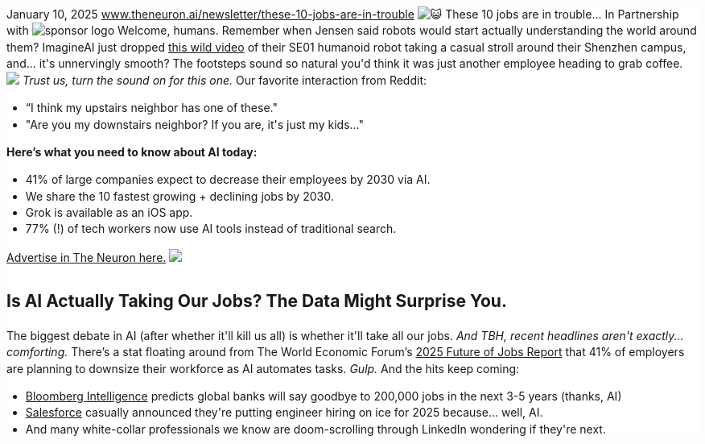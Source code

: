 January 10, 2025
[](https://www.theneuron.ai/newsletter/<#>)
www.theneuron.ai/newsletter/these-10-jobs-are-in-trouble
![😺 These 10 jobs are in trouble...](https://cdn.prod.website-files.com/6449a72526ec4987103ca41b/6780edc3a571803b41879275_503__%20%20%F0%9F%98%BA%20These%2010%20jobs%20are%20in%20trouble....jpg)
In Partnership with
![sponsor logo](https://cdn.prod.website-files.com/plugins/Basic/assets/placeholder.60f9b1840c.svg)
Welcome, humans.
Remember when Jensen said robots would start actually understanding the world around them?
ImagineAI just dropped [this wild video](https://www.theneuron.ai/newsletter/<https:/www.reddit.com/r/singularity/comments/1hwsg94/engineais_se01_humanoid_robot_walking_around/?utm_source=www.theneurondaily.com&utm_medium=newsletter&utm_campaign=10-fastest-growing-declining-jobs-from-ai&_bhlid=72099aa879fd1c7f7e3ef0045f17678cfd6ab654>) of their SE01 humanoid robot taking a casual stroll around their Shenzhen campus, and... it's unnervingly smooth? The footsteps sound so natural you'd think it was just another employee heading to grab coffee.
[![](https://cdn.prod.website-files.com/6449a72526ec4987103ca41b/6780ebe608f5a98cb1b7555a_Screenshot_2025-01-09_at_4.18.05_PM_1.png)](https://www.theneuron.ai/newsletter/<https:/www.reddit.com/r/singularity/comments/1hwsg94/engineais_se01_humanoid_robot_walking_around/?utm_source=www.theneurondaily.com&utm_medium=newsletter&utm_campaign=10-fastest-growing-declining-jobs-from-ai&_bhlid=8058bef7df312aa6b3edce28584a3c9f3344d6ff>)
_Trust us, turn the sound on for this one._
Our favorite interaction from Reddit:
  * “I think my upstairs neighbor has one of these."
  * "Are you my downstairs neighbor? If you are, it's just my kids..."


**Here’s what you need to know about AI today:**
  * 41% of large companies expect to decrease their employees by 2030 via AI.
  * We share the 10 fastest growing + declining jobs by 2030.
  * Grok is available as an iOS app.
  * 77% (!) of tech workers now use AI tools instead of traditional search.


[Advertise in The Neuron here.](https://www.theneuron.ai/newsletter/<https:/docs.google.com/forms/d/e/1FAIpQLSfng1Qz3wGLc_-f9goa1TQgnGE_rehbW55Gx5VaEYIhn4OueQ/viewform?utm_source=www.theneurondaily.com&utm_medium=newsletter&utm_campaign=10-fastest-growing-declining-jobs-from-ai&_bhlid=b5dcf45381669aeecebf7ba458dbf6a3d0c7f00c>)
![](https://cdn.prod.website-files.com/6449a72526ec4987103ca41b/6708c012179e38f9709344cf_66bc51d54d9434e35ad25176_Neuron-Page-Splitters3.png)
## Is AI Actually Taking Our Jobs? The Data Might Surprise You.
The biggest debate in AI (after whether it'll kill us all) is whether it'll take all our jobs. _And TBH, recent headlines aren't exactly... comforting._
There’s a stat floating around from The World Economic Forum’s [2025 Future of Jobs Report](https://www.theneuron.ai/newsletter/<https:/reports.weforum.org/docs/WEF_Future_of_Jobs_Report_2025.pdf?utm_source=www.theneurondaily.com&utm_medium=newsletter&utm_campaign=10-fastest-growing-declining-jobs-from-ai&_bhlid=10c60c9b14237b526dc58629f6add7bba84bcc48>) that 41% of employers are planning to downsize their workforce as AI automates tasks.
_Gulp._ And the hits keep coming:
  * [Bloomberg Intelligence](https://www.theneuron.ai/newsletter/<https:/www.bloomberg.com/news/articles/2025-01-09/wall-street-expected-to-shed-200-000-jobs-as-ai-erodes-roles?utm_source=www.theneurondaily.com&utm_medium=newsletter&utm_campaign=10-fastest-growing-declining-jobs-from-ai&_bhlid=6f3b60b151d17589efc15f7c2d8a2564b2397946>) predicts global banks will say goodbye to 200,000 jobs in the next 3-5 years (thanks, AI)
  * [Salesforce](https://www.theneuron.ai/newsletter/<https:/www.salesforceben.com/salesforce-will-hire-no-more-software-engineers-in-2025-says-marc-benioff/?utm_source=www.theneurondaily.com&utm_medium=newsletter&utm_campaign=10-fastest-growing-declining-jobs-from-ai&_bhlid=de5e385bbcaf89fa2d386ba74acc8a6ae5007e92>) casually announced they're putting engineer hiring on ice for 2025 because... well, AI.
  * And many white-collar professionals we know are doom-scrolling through LinkedIn wondering if they're next.
